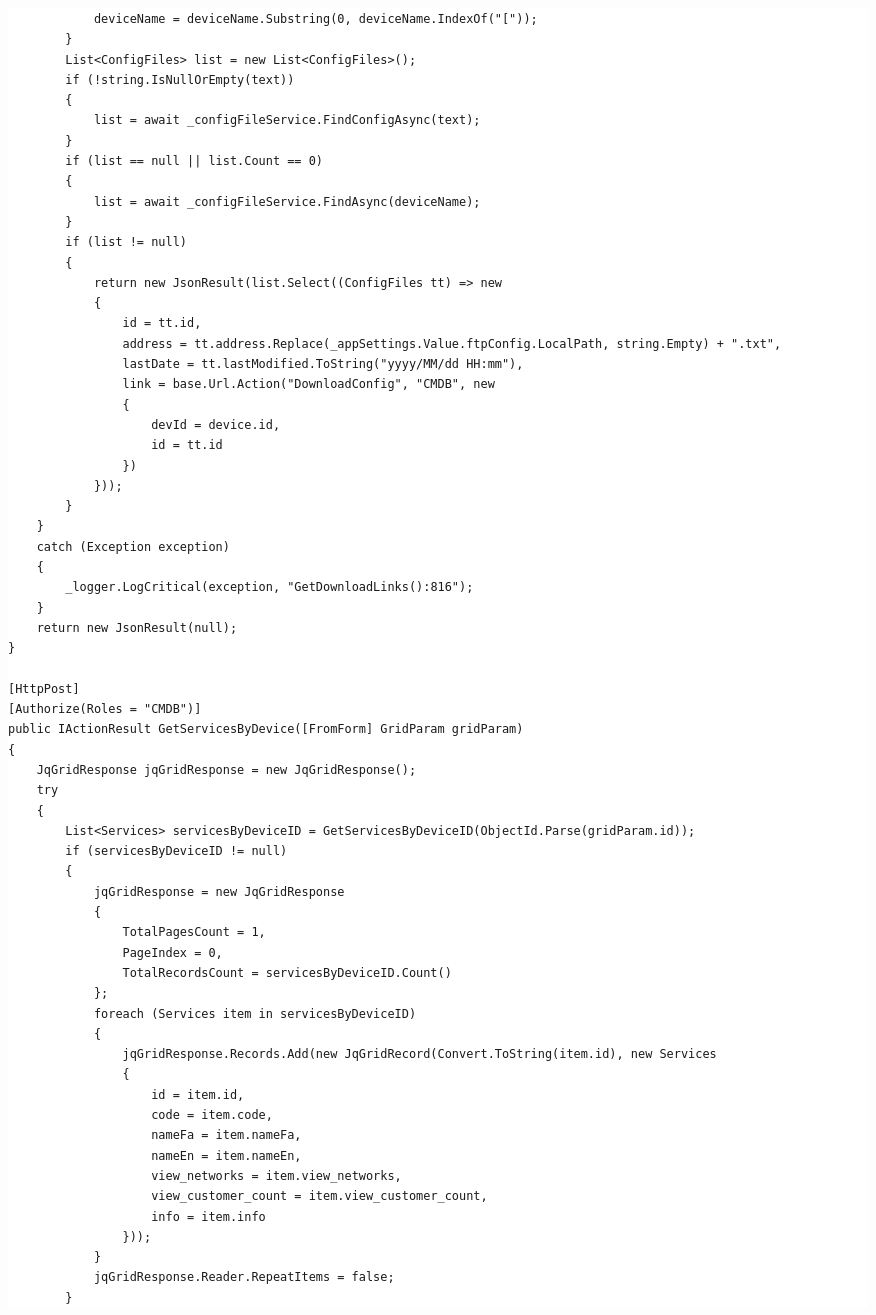 				deviceName = deviceName.Substring(0, deviceName.IndexOf("["));
			}
			List<ConfigFiles> list = new List<ConfigFiles>();
			if (!string.IsNullOrEmpty(text))
			{
				list = await _configFileService.FindConfigAsync(text);
			}
			if (list == null || list.Count == 0)
			{
				list = await _configFileService.FindAsync(deviceName);
			}
			if (list != null)
			{
				return new JsonResult(list.Select((ConfigFiles tt) => new
				{
					id = tt.id,
					address = tt.address.Replace(_appSettings.Value.ftpConfig.LocalPath, string.Empty) + ".txt",
					lastDate = tt.lastModified.ToString("yyyy/MM/dd HH:mm"),
					link = base.Url.Action("DownloadConfig", "CMDB", new
					{
						devId = device.id,
						id = tt.id
					})
				}));
			}
		}
		catch (Exception exception)
		{
			_logger.LogCritical(exception, "GetDownloadLinks():816");
		}
		return new JsonResult(null);
	}

	[HttpPost]
	[Authorize(Roles = "CMDB")]
	public IActionResult GetServicesByDevice([FromForm] GridParam gridParam)
	{
		JqGridResponse jqGridResponse = new JqGridResponse();
		try
		{
			List<Services> servicesByDeviceID = GetServicesByDeviceID(ObjectId.Parse(gridParam.id));
			if (servicesByDeviceID != null)
			{
				jqGridResponse = new JqGridResponse
				{
					TotalPagesCount = 1,
					PageIndex = 0,
					TotalRecordsCount = servicesByDeviceID.Count()
				};
				foreach (Services item in servicesByDeviceID)
				{
					jqGridResponse.Records.Add(new JqGridRecord(Convert.ToString(item.id), new Services
					{
						id = item.id,
						code = item.code,
						nameFa = item.nameFa,
						nameEn = item.nameEn,
						view_networks = item.view_networks,
						view_customer_count = item.view_customer_count,
						info = item.info
					}));
				}
				jqGridResponse.Reader.RepeatItems = false;
			}